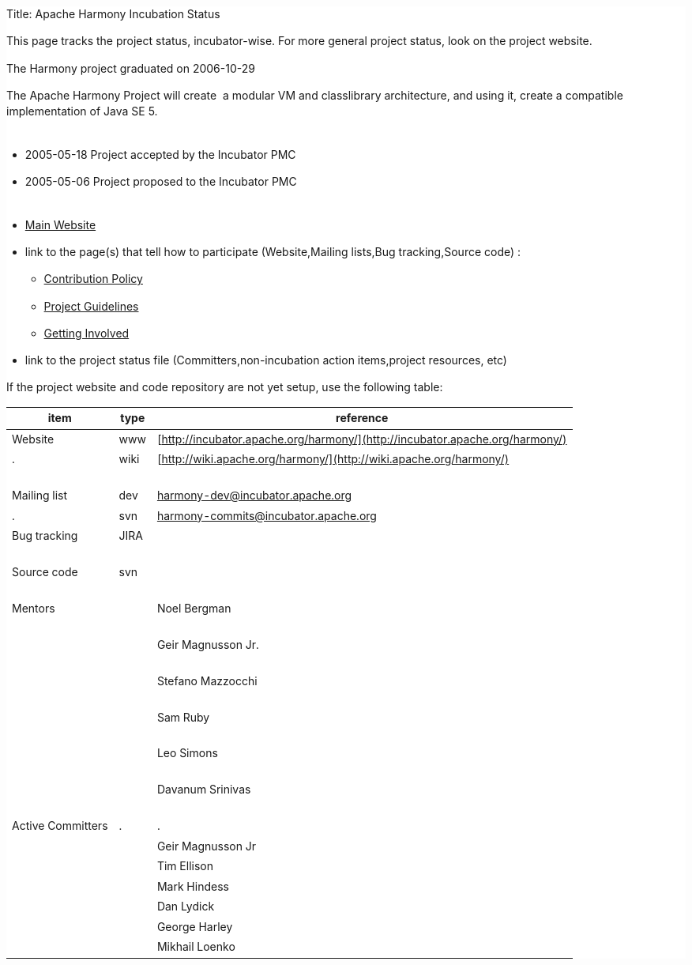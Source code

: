 Title: Apache Harmony Incubation Status
<link href="http://purl.org/DC/elements/1.0/" rel="schema.DC"></link>

This page tracks the project status, incubator-wise. For more general project status, look on the project website.


<span class="graduated">The Harmony project graduated on 2006-10-29</span>


The Apache Harmony Project will create  a modular VM and classlibrary architecture, and using it, create a compatible implementation of Java SE 5.<br></br>



- 2005-05-18 Project accepted by the Incubator PMC

- 2005-05-06 Project proposed to the Incubator PMC<br></br>


-  [Main Website](http://incubator.apache.org/harmony) 


- link to the page(s) that tell how to participate (Website,Mailing lists,Bug tracking,Source code) :

  -  [Contribution Policy](http://incubator.apache.org/harmony/contribution_policy.html) 

  -  [Project Guidelines](http://incubator.apache.org/harmony/guidelines.html) 

  -  [Getting Involved](http://incubator.apache.org/harmony/get-involved.html) 



- link to the project status file (Committers,non-incubation action items,project resources, etc)

If the project website and code repository are not yet setup, use the following table:


| item | type | reference |
|------|------|-----------|
| Website | www |  [http://incubator.apache.org/harmony/](http://incubator.apache.org/harmony/)  |
| . | wiki |  [http://wiki.apache.org/harmony/](http://wiki.apache.org/harmony/) <br></br> |
| Mailing list | dev | harmony-dev@incubator.apache.org |
| . | svn | harmony-commits@incubator.apache.org |
| Bug tracking | JIRA<br></br> | <br></br> |
| Source code | svn<br></br> | <br></br> |
| Mentors | <br></br> | Noel Bergman<br></br> |
| <br></br> | <br></br> | Geir Magnusson Jr. |
| <br></br> | <br></br> | Stefano Mazzocchi |
| <br></br> | <br></br> | Sam Ruby |
| <br></br> | <br></br> | Leo Simons |
| <br></br> | <br></br> | Davanum Srinivas |
| Active Committers | . | . |
|  |  | Geir Magnusson Jr |
|  |  | Tim Ellison |
|  |  | Mark Hindess |
|  |  | Dan Lydick |
|  |  | George Harley |
|  |  | Mikhail Loenko |